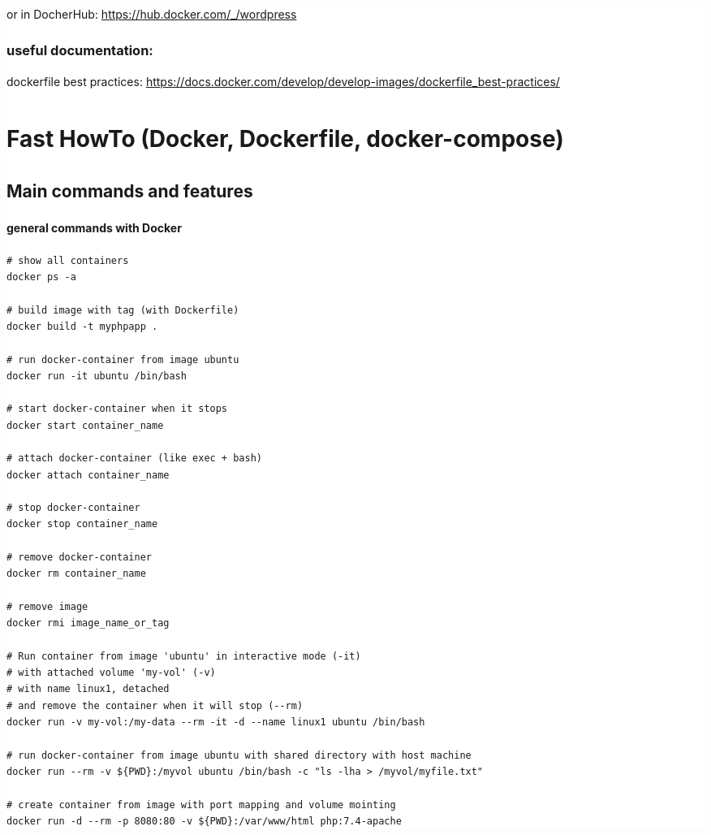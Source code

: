 or in DocherHub: https://hub.docker.com/_/wordpress

### useful documentation:
dockerfile best practices: https://docs.docker.com/develop/develop-images/dockerfile_best-practices/



# Fast HowTo (Docker, Dockerfile, docker-compose)

## Main commands and features

#### general commands with Docker
```dotenv
# show all containers
docker ps -a

# build image with tag (with Dockerfile)
docker build -t myphpapp .

# run docker-container from image ubuntu
docker run -it ubuntu /bin/bash

# start docker-container when it stops
docker start container_name

# attach docker-container (like exec + bash)
docker attach container_name

# stop docker-container
docker stop container_name

# remove docker-container
docker rm container_name

# remove image
docker rmi image_name_or_tag

# Run container from image 'ubuntu' in interactive mode (-it)
# with attached volume 'my-vol' (-v)
# with name linux1, detached
# and remove the container when it will stop (--rm)
docker run -v my-vol:/my-data --rm -it -d --name linux1 ubuntu /bin/bash

# run docker-container from image ubuntu with shared directory with host machine
docker run --rm -v ${PWD}:/myvol ubuntu /bin/bash -c "ls -lha > /myvol/myfile.txt"

# create container from image with port mapping and volume mointing
docker run -d --rm -p 8080:80 -v ${PWD}:/var/www/html php:7.4-apache

```
